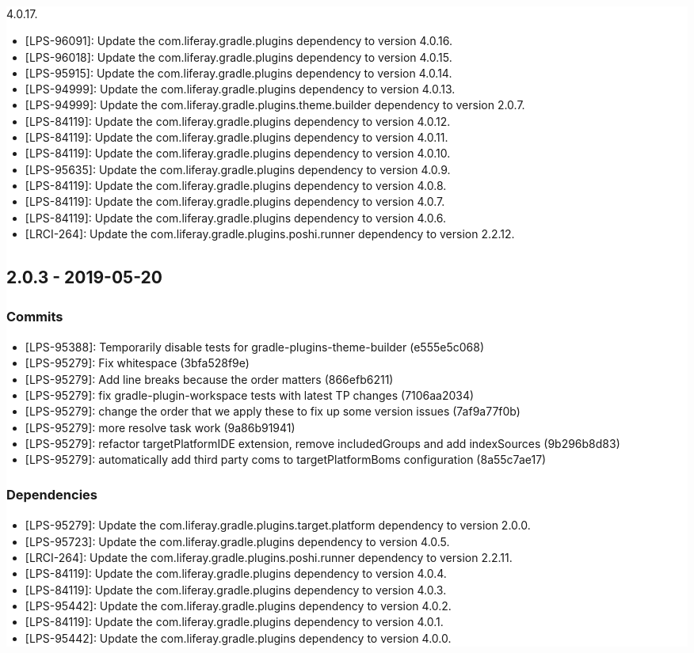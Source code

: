 4.0.17.
- [LPS-96091]: Update the com.liferay.gradle.plugins dependency to version
4.0.16.
- [LPS-96018]: Update the com.liferay.gradle.plugins dependency to version
4.0.15.
- [LPS-95915]: Update the com.liferay.gradle.plugins dependency to version
4.0.14.
- [LPS-94999]: Update the com.liferay.gradle.plugins dependency to version
4.0.13.
- [LPS-94999]: Update the com.liferay.gradle.plugins.theme.builder dependency to
version 2.0.7.
- [LPS-84119]: Update the com.liferay.gradle.plugins dependency to version
4.0.12.
- [LPS-84119]: Update the com.liferay.gradle.plugins dependency to version
4.0.11.
- [LPS-84119]: Update the com.liferay.gradle.plugins dependency to version
4.0.10.
- [LPS-95635]: Update the com.liferay.gradle.plugins dependency to version
4.0.9.
- [LPS-84119]: Update the com.liferay.gradle.plugins dependency to version
4.0.8.
- [LPS-84119]: Update the com.liferay.gradle.plugins dependency to version
4.0.7.
- [LPS-84119]: Update the com.liferay.gradle.plugins dependency to version
4.0.6.
- [LRCI-264]: Update the com.liferay.gradle.plugins.poshi.runner dependency to
version 2.2.12.

## 2.0.3 - 2019-05-20

### Commits
- [LPS-95388]: Temporarily disable tests for gradle-plugins-theme-builder
(e555e5c068)
- [LPS-95279]: Fix whitespace (3bfa528f9e)
- [LPS-95279]: Add line breaks because the order matters (866efb6211)
- [LPS-95279]: fix gradle-plugin-workspace tests with latest TP changes
(7106aa2034)
- [LPS-95279]: change the order that we apply these to fix up some version
issues (7af9a77f0b)
- [LPS-95279]: more resolve task work (9a86b91941)
- [LPS-95279]: refactor targetPlatformIDE extension, remove includedGroups and
add indexSources (9b296b8d83)
- [LPS-95279]: automatically add third party coms to targetPlatformBoms
configuration (8a55c7ae17)

### Dependencies
- [LPS-95279]: Update the com.liferay.gradle.plugins.target.platform dependency
to version 2.0.0.
- [LPS-95723]: Update the com.liferay.gradle.plugins dependency to version
4.0.5.
- [LRCI-264]: Update the com.liferay.gradle.plugins.poshi.runner dependency to
version 2.2.11.
- [LPS-84119]: Update the com.liferay.gradle.plugins dependency to version
4.0.4.
- [LPS-84119]: Update the com.liferay.gradle.plugins dependency to version
4.0.3.
- [LPS-95442]: Update the com.liferay.gradle.plugins dependency to version
4.0.2.
- [LPS-84119]: Update the com.liferay.gradle.plugins dependency to version
4.0.1.
- [LPS-95442]: Update the com.liferay.gradle.plugins dependency to version
4.0.0.